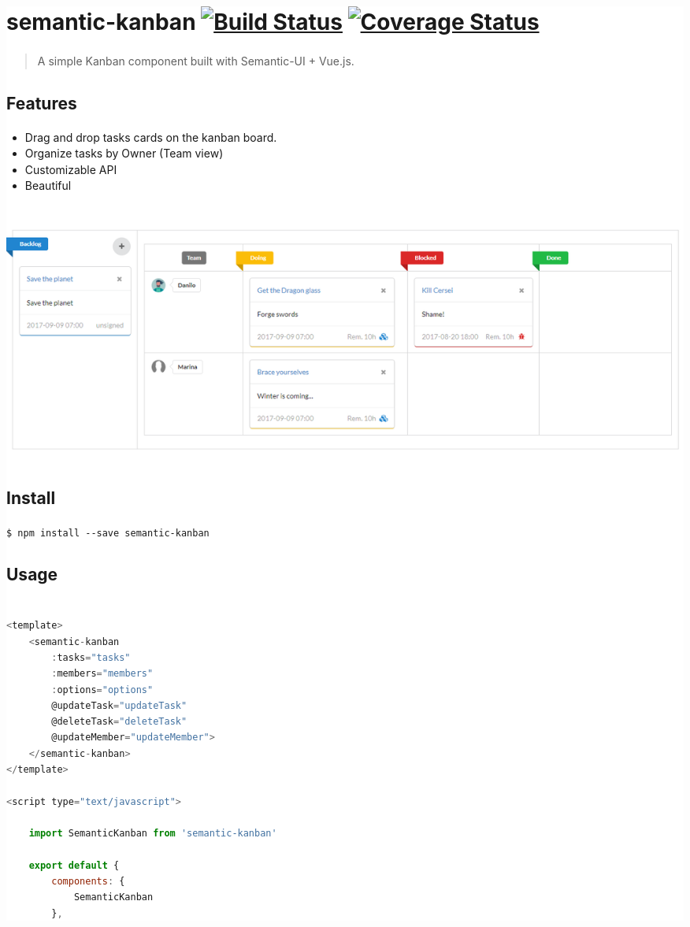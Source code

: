 # semantic-kanban [![Build Status](https://travis-ci.org/danilosampaio/semantic-kanban.svg?branch=master)](https://travis-ci.org/danilosampaio/semantic-kanban) [![Coverage Status](https://coveralls.io/repos/github/danilosampaio/semantic-kanban/badge.svg?branch=master)](https://coveralls.io/github/danilosampaio/semantic-kanban?branch=master)

> A simple Kanban component built with Semantic-UI + Vue.js.

## Features

- Drag and drop tasks cards on the kanban board.
- Organize tasks by Owner (Team view)
- Customizable API
- Beautiful

# [![Kanban](src/assets/print.png)](src/assets/print.png)

## Install

```
$ npm install --save semantic-kanban
```


## Usage

```js

<template>
	<semantic-kanban
		:tasks="tasks"
		:members="members"
		:options="options"
		@updateTask="updateTask"
		@deleteTask="deleteTask"
		@updateMember="updateMember">
	</semantic-kanban>	
</template>

<script type="text/javascript">

	import SemanticKanban from 'semantic-kanban'

	export default {
		components: {
			SemanticKanban
		},
```